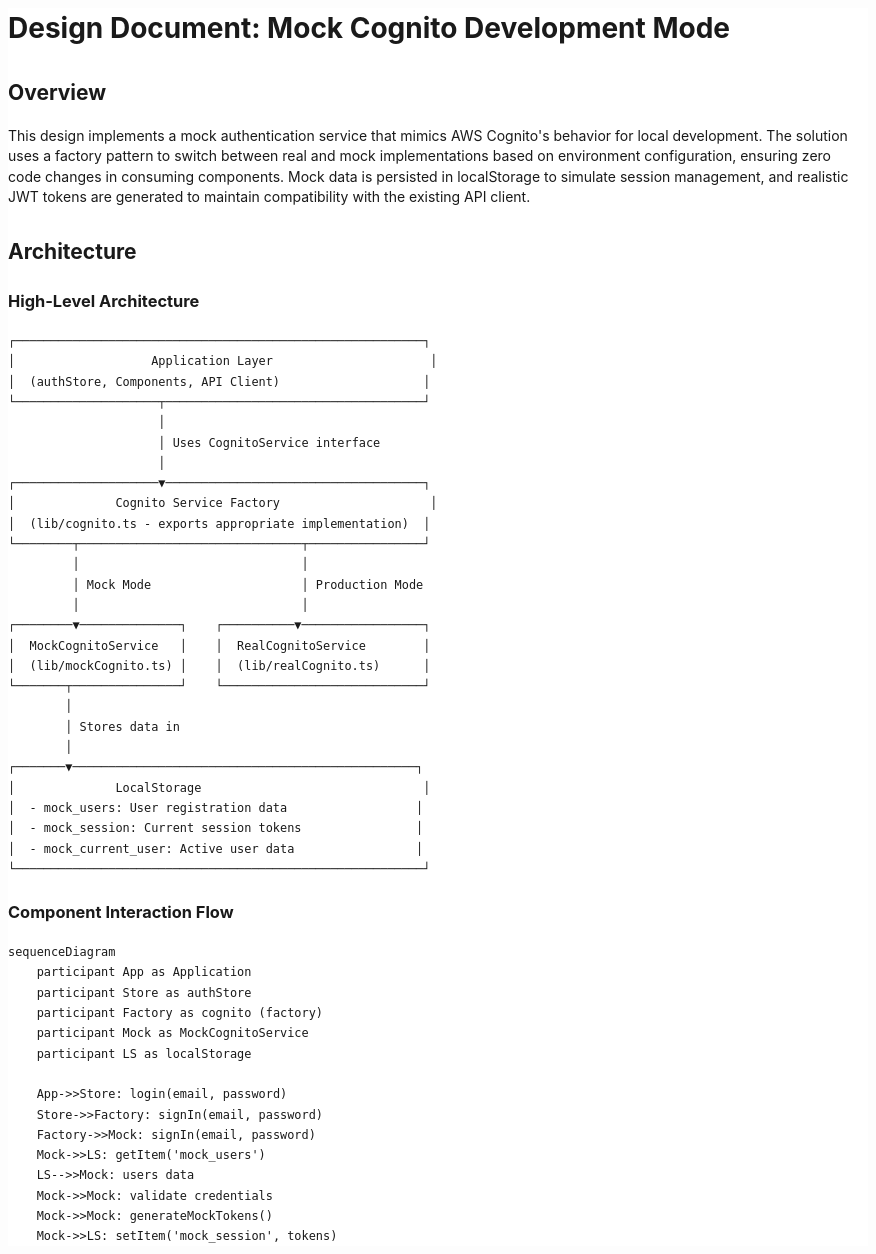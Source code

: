 # Design Document: Mock Cognito Development Mode

## Overview

This design implements a mock authentication service that mimics AWS Cognito's behavior for local development. The solution uses a factory pattern to switch between real and mock implementations based on environment configuration, ensuring zero code changes in consuming components. Mock data is persisted in localStorage to simulate session management, and realistic JWT tokens are generated to maintain compatibility with the existing API client.

## Architecture

### High-Level Architecture

```
┌─────────────────────────────────────────────────────────┐
│                   Application Layer                      │
│  (authStore, Components, API Client)                    │
└────────────────────┬────────────────────────────────────┘
                     │
                     │ Uses CognitoService interface
                     │
┌────────────────────▼────────────────────────────────────┐
│              Cognito Service Factory                     │
│  (lib/cognito.ts - exports appropriate implementation)  │
└────────┬───────────────────────────────┬────────────────┘
         │                               │
         │ Mock Mode                     │ Production Mode
         │                               │
┌────────▼──────────────┐    ┌──────────▼─────────────────┐
│  MockCognitoService   │    │  RealCognitoService        │
│  (lib/mockCognito.ts) │    │  (lib/realCognito.ts)      │
└───────┬───────────────┘    └────────────────────────────┘
        │
        │ Stores data in
        │
┌───────▼────────────────────────────────────────────────┐
│              LocalStorage                               │
│  - mock_users: User registration data                  │
│  - mock_session: Current session tokens                │
│  - mock_current_user: Active user data                 │
└─────────────────────────────────────────────────────────┘
```

### Component Interaction Flow

```mermaid
sequenceDiagram
    participant App as Application
    participant Store as authStore
    participant Factory as cognito (factory)
    participant Mock as MockCognitoService
    participant LS as localStorage
    
    App->>Store: login(email, password)
    Store->>Factory: signIn(email, password)
    Factory->>Mock: signIn(email, password)
    Mock->>LS: getItem('mock_users')
    LS-->>Mock: users data
    Mock->>Mock: validate credentials
    Mock->>Mock: generateMockTokens()
    Mock->>LS: setItem('mock_session', tokens)
```